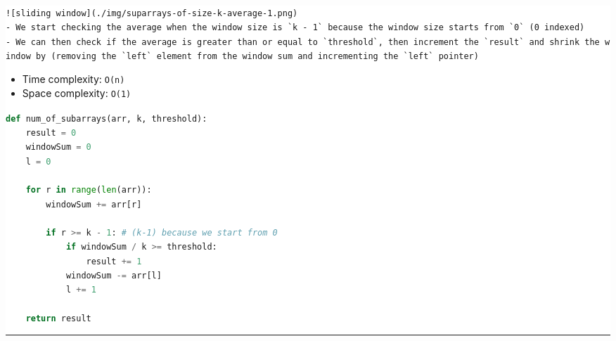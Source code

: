     ![sliding window](./img/suparrays-of-size-k-average-1.png)
    - We start checking the average when the window size is `k - 1` because the window size starts from `0` (0 indexed)
    - We can then check if the average is greater than or equal to `threshold`, then increment the `result` and shrink the window by (removing the `left` element from the window sum and incrementing the `left` pointer)

- Time complexity: `O(n)`
- Space complexity: `O(1)`

```py
def num_of_subarrays(arr, k, threshold):
    result = 0
    windowSum = 0
    l = 0

    for r in range(len(arr)):
        windowSum += arr[r]

        if r >= k - 1: # (k-1) because we start from 0
            if windowSum / k >= threshold:
                result += 1
            windowSum -= arr[l]
            l += 1

    return result
```

---